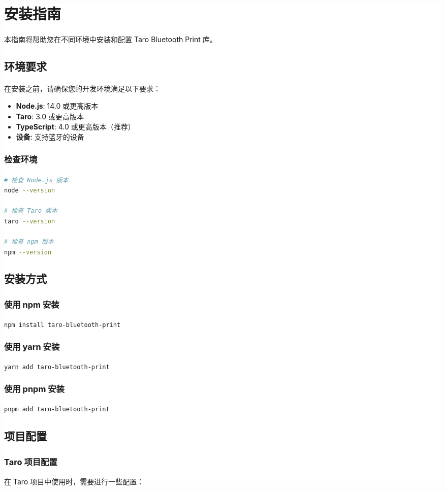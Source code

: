 # 安装指南

本指南将帮助您在不同环境中安装和配置 Taro Bluetooth Print 库。

## 环境要求

在安装之前，请确保您的开发环境满足以下要求：

- **Node.js**: 14.0 或更高版本
- **Taro**: 3.0 或更高版本
- **TypeScript**: 4.0 或更高版本（推荐）
- **设备**: 支持蓝牙的设备

### 检查环境

```bash
# 检查 Node.js 版本
node --version

# 检查 Taro 版本
taro --version

# 检查 npm 版本
npm --version
```

## 安装方式

### 使用 npm 安装

```bash
npm install taro-bluetooth-print
```

### 使用 yarn 安装

```bash
yarn add taro-bluetooth-print
```

### 使用 pnpm 安装

```bash
pnpm add taro-bluetooth-print
```

## 项目配置

### Taro 项目配置

在 Taro 项目中使用时，需要进行一些配置：
